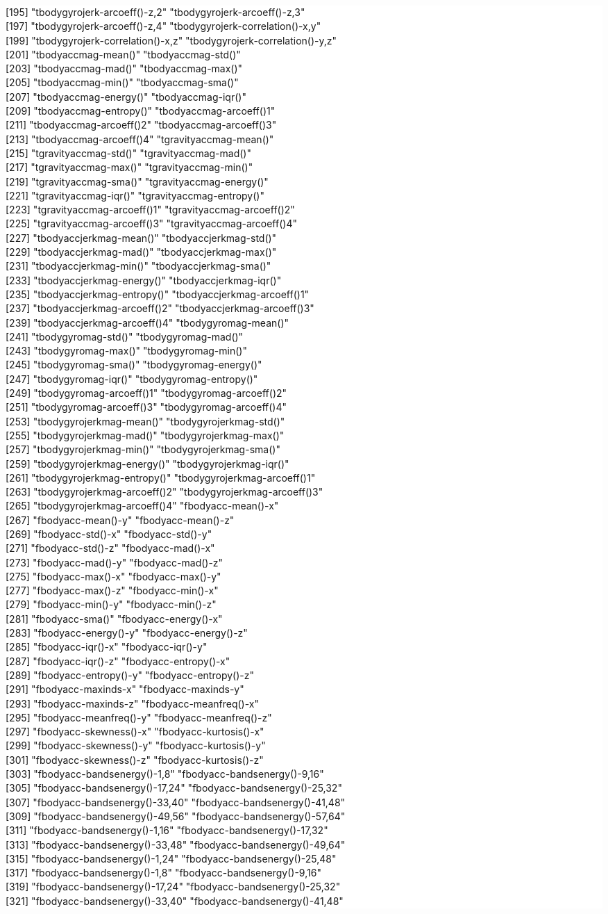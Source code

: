 [195] "tbodygyrojerk-arcoeff()-z,2"          "tbodygyrojerk-arcoeff()-z,3"         
[197] "tbodygyrojerk-arcoeff()-z,4"          "tbodygyrojerk-correlation()-x,y"     
[199] "tbodygyrojerk-correlation()-x,z"      "tbodygyrojerk-correlation()-y,z"     
[201] "tbodyaccmag-mean()"                   "tbodyaccmag-std()"                   
[203] "tbodyaccmag-mad()"                    "tbodyaccmag-max()"                   
[205] "tbodyaccmag-min()"                    "tbodyaccmag-sma()"                   
[207] "tbodyaccmag-energy()"                 "tbodyaccmag-iqr()"                   
[209] "tbodyaccmag-entropy()"                "tbodyaccmag-arcoeff()1"              
[211] "tbodyaccmag-arcoeff()2"               "tbodyaccmag-arcoeff()3"              
[213] "tbodyaccmag-arcoeff()4"               "tgravityaccmag-mean()"               
[215] "tgravityaccmag-std()"                 "tgravityaccmag-mad()"                
[217] "tgravityaccmag-max()"                 "tgravityaccmag-min()"                
[219] "tgravityaccmag-sma()"                 "tgravityaccmag-energy()"             
[221] "tgravityaccmag-iqr()"                 "tgravityaccmag-entropy()"            
[223] "tgravityaccmag-arcoeff()1"            "tgravityaccmag-arcoeff()2"           
[225] "tgravityaccmag-arcoeff()3"            "tgravityaccmag-arcoeff()4"           
[227] "tbodyaccjerkmag-mean()"               "tbodyaccjerkmag-std()"               
[229] "tbodyaccjerkmag-mad()"                "tbodyaccjerkmag-max()"               
[231] "tbodyaccjerkmag-min()"                "tbodyaccjerkmag-sma()"               
[233] "tbodyaccjerkmag-energy()"             "tbodyaccjerkmag-iqr()"               
[235] "tbodyaccjerkmag-entropy()"            "tbodyaccjerkmag-arcoeff()1"          
[237] "tbodyaccjerkmag-arcoeff()2"           "tbodyaccjerkmag-arcoeff()3"          
[239] "tbodyaccjerkmag-arcoeff()4"           "tbodygyromag-mean()"                 
[241] "tbodygyromag-std()"                   "tbodygyromag-mad()"                  
[243] "tbodygyromag-max()"                   "tbodygyromag-min()"                  
[245] "tbodygyromag-sma()"                   "tbodygyromag-energy()"               
[247] "tbodygyromag-iqr()"                   "tbodygyromag-entropy()"              
[249] "tbodygyromag-arcoeff()1"              "tbodygyromag-arcoeff()2"             
[251] "tbodygyromag-arcoeff()3"              "tbodygyromag-arcoeff()4"             
[253] "tbodygyrojerkmag-mean()"              "tbodygyrojerkmag-std()"              
[255] "tbodygyrojerkmag-mad()"               "tbodygyrojerkmag-max()"              
[257] "tbodygyrojerkmag-min()"               "tbodygyrojerkmag-sma()"              
[259] "tbodygyrojerkmag-energy()"            "tbodygyrojerkmag-iqr()"              
[261] "tbodygyrojerkmag-entropy()"           "tbodygyrojerkmag-arcoeff()1"         
[263] "tbodygyrojerkmag-arcoeff()2"          "tbodygyrojerkmag-arcoeff()3"         
[265] "tbodygyrojerkmag-arcoeff()4"          "fbodyacc-mean()-x"                   
[267] "fbodyacc-mean()-y"                    "fbodyacc-mean()-z"                   
[269] "fbodyacc-std()-x"                     "fbodyacc-std()-y"                    
[271] "fbodyacc-std()-z"                     "fbodyacc-mad()-x"                    
[273] "fbodyacc-mad()-y"                     "fbodyacc-mad()-z"                    
[275] "fbodyacc-max()-x"                     "fbodyacc-max()-y"                    
[277] "fbodyacc-max()-z"                     "fbodyacc-min()-x"                    
[279] "fbodyacc-min()-y"                     "fbodyacc-min()-z"                    
[281] "fbodyacc-sma()"                       "fbodyacc-energy()-x"                 
[283] "fbodyacc-energy()-y"                  "fbodyacc-energy()-z"                 
[285] "fbodyacc-iqr()-x"                     "fbodyacc-iqr()-y"                    
[287] "fbodyacc-iqr()-z"                     "fbodyacc-entropy()-x"                
[289] "fbodyacc-entropy()-y"                 "fbodyacc-entropy()-z"                
[291] "fbodyacc-maxinds-x"                   "fbodyacc-maxinds-y"                  
[293] "fbodyacc-maxinds-z"                   "fbodyacc-meanfreq()-x"               
[295] "fbodyacc-meanfreq()-y"                "fbodyacc-meanfreq()-z"               
[297] "fbodyacc-skewness()-x"                "fbodyacc-kurtosis()-x"               
[299] "fbodyacc-skewness()-y"                "fbodyacc-kurtosis()-y"               
[301] "fbodyacc-skewness()-z"                "fbodyacc-kurtosis()-z"               
[303] "fbodyacc-bandsenergy()-1,8"           "fbodyacc-bandsenergy()-9,16"         
[305] "fbodyacc-bandsenergy()-17,24"         "fbodyacc-bandsenergy()-25,32"        
[307] "fbodyacc-bandsenergy()-33,40"         "fbodyacc-bandsenergy()-41,48"        
[309] "fbodyacc-bandsenergy()-49,56"         "fbodyacc-bandsenergy()-57,64"        
[311] "fbodyacc-bandsenergy()-1,16"          "fbodyacc-bandsenergy()-17,32"        
[313] "fbodyacc-bandsenergy()-33,48"         "fbodyacc-bandsenergy()-49,64"        
[315] "fbodyacc-bandsenergy()-1,24"          "fbodyacc-bandsenergy()-25,48"        
[317] "fbodyacc-bandsenergy()-1,8"           "fbodyacc-bandsenergy()-9,16"         
[319] "fbodyacc-bandsenergy()-17,24"         "fbodyacc-bandsenergy()-25,32"        
[321] "fbodyacc-bandsenergy()-33,40"         "fbodyacc-bandsenergy()-41,48"        